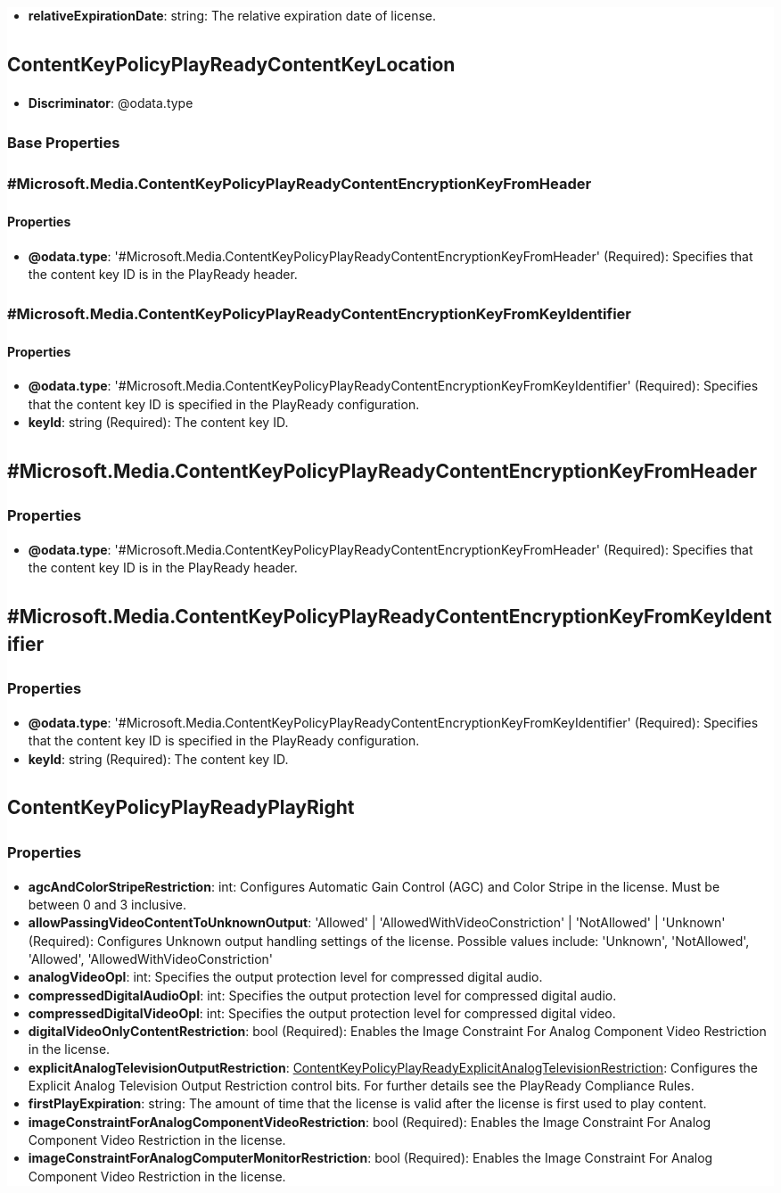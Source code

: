 * **relativeExpirationDate**: string: The relative expiration date of license.

## ContentKeyPolicyPlayReadyContentKeyLocation
* **Discriminator**: @odata.type
### Base Properties
### #Microsoft.Media.ContentKeyPolicyPlayReadyContentEncryptionKeyFromHeader
#### Properties
* **@odata.type**: '#Microsoft.Media.ContentKeyPolicyPlayReadyContentEncryptionKeyFromHeader' (Required): Specifies that the content key ID is in the PlayReady header.

### #Microsoft.Media.ContentKeyPolicyPlayReadyContentEncryptionKeyFromKeyIdentifier
#### Properties
* **@odata.type**: '#Microsoft.Media.ContentKeyPolicyPlayReadyContentEncryptionKeyFromKeyIdentifier' (Required): Specifies that the content key ID is specified in the PlayReady configuration.
* **keyId**: string (Required): The content key ID.


## #Microsoft.Media.ContentKeyPolicyPlayReadyContentEncryptionKeyFromHeader
### Properties
* **@odata.type**: '#Microsoft.Media.ContentKeyPolicyPlayReadyContentEncryptionKeyFromHeader' (Required): Specifies that the content key ID is in the PlayReady header.

## #Microsoft.Media.ContentKeyPolicyPlayReadyContentEncryptionKeyFromKeyIdentifier
### Properties
* **@odata.type**: '#Microsoft.Media.ContentKeyPolicyPlayReadyContentEncryptionKeyFromKeyIdentifier' (Required): Specifies that the content key ID is specified in the PlayReady configuration.
* **keyId**: string (Required): The content key ID.

## ContentKeyPolicyPlayReadyPlayRight
### Properties
* **agcAndColorStripeRestriction**: int: Configures Automatic Gain Control (AGC) and Color Stripe in the license. Must be between 0 and 3 inclusive.
* **allowPassingVideoContentToUnknownOutput**: 'Allowed' | 'AllowedWithVideoConstriction' | 'NotAllowed' | 'Unknown' (Required): Configures Unknown output handling settings of the license. Possible values include: 'Unknown', 'NotAllowed', 'Allowed', 'AllowedWithVideoConstriction'
* **analogVideoOpl**: int: Specifies the output protection level for compressed digital audio.
* **compressedDigitalAudioOpl**: int: Specifies the output protection level for compressed digital audio.
* **compressedDigitalVideoOpl**: int: Specifies the output protection level for compressed digital video.
* **digitalVideoOnlyContentRestriction**: bool (Required): Enables the Image Constraint For Analog Component Video Restriction in the license.
* **explicitAnalogTelevisionOutputRestriction**: [ContentKeyPolicyPlayReadyExplicitAnalogTelevisionRestriction](#contentkeypolicyplayreadyexplicitanalogtelevisionrestriction): Configures the Explicit Analog Television Output Restriction control bits. For further details see the PlayReady Compliance Rules.
* **firstPlayExpiration**: string: The amount of time that the license is valid after the license is first used to play content.
* **imageConstraintForAnalogComponentVideoRestriction**: bool (Required): Enables the Image Constraint For Analog Component Video Restriction in the license.
* **imageConstraintForAnalogComputerMonitorRestriction**: bool (Required): Enables the Image Constraint For Analog Component Video Restriction in the license.